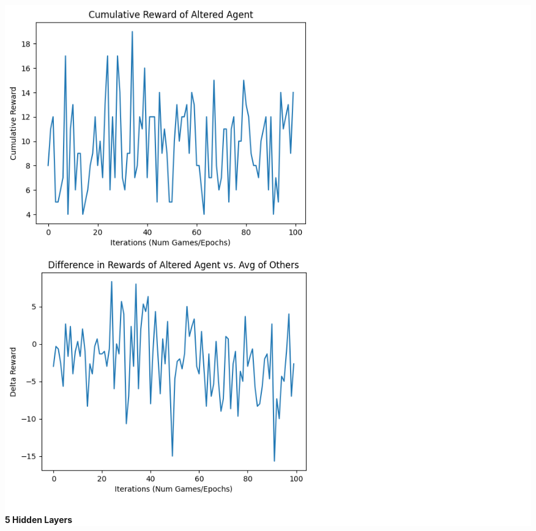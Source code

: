 <img src="images/neural/layers/neural_cumulative_Hidden Layers_2.png?raw=true" width="500" /> <img src="images/neural/layers/neural_delta_Hidden Layers_2.png?raw=true" width="500" />

#### 5 Hidden Layers
